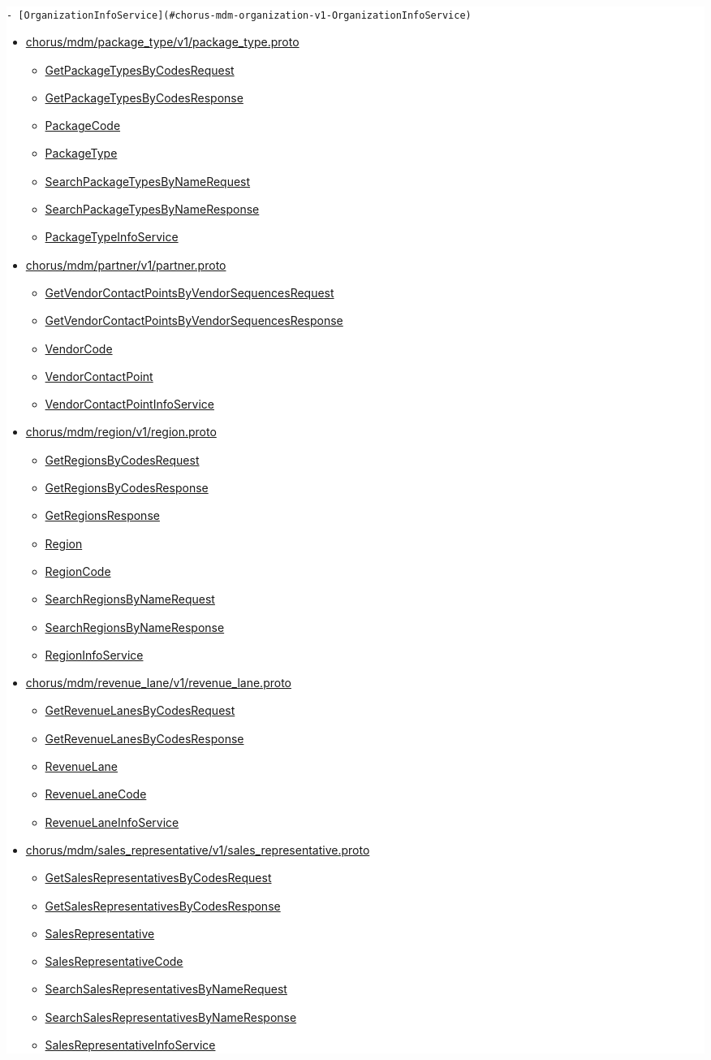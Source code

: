     - [OrganizationInfoService](#chorus-mdm-organization-v1-OrganizationInfoService)
  
- [chorus/mdm/package_type/v1/package_type.proto](#chorus_mdm_package_type_v1_package_type-proto)
    - [GetPackageTypesByCodesRequest](#chorus-mdm-package_type-v1-GetPackageTypesByCodesRequest)
    - [GetPackageTypesByCodesResponse](#chorus-mdm-package_type-v1-GetPackageTypesByCodesResponse)
    - [PackageCode](#chorus-mdm-package_type-v1-PackageCode)
    - [PackageType](#chorus-mdm-package_type-v1-PackageType)
    - [SearchPackageTypesByNameRequest](#chorus-mdm-package_type-v1-SearchPackageTypesByNameRequest)
    - [SearchPackageTypesByNameResponse](#chorus-mdm-package_type-v1-SearchPackageTypesByNameResponse)
  
    - [PackageTypeInfoService](#chorus-mdm-package_type-v1-PackageTypeInfoService)
  
- [chorus/mdm/partner/v1/partner.proto](#chorus_mdm_partner_v1_partner-proto)
    - [GetVendorContactPointsByVendorSequencesRequest](#chorus-mdm-partner-v1-GetVendorContactPointsByVendorSequencesRequest)
    - [GetVendorContactPointsByVendorSequencesResponse](#chorus-mdm-partner-v1-GetVendorContactPointsByVendorSequencesResponse)
    - [VendorCode](#chorus-mdm-partner-v1-VendorCode)
    - [VendorContactPoint](#chorus-mdm-partner-v1-VendorContactPoint)
  
    - [VendorContactPointInfoService](#chorus-mdm-partner-v1-VendorContactPointInfoService)
  
- [chorus/mdm/region/v1/region.proto](#chorus_mdm_region_v1_region-proto)
    - [GetRegionsByCodesRequest](#chorus-mdm-region-v1-GetRegionsByCodesRequest)
    - [GetRegionsByCodesResponse](#chorus-mdm-region-v1-GetRegionsByCodesResponse)
    - [GetRegionsResponse](#chorus-mdm-region-v1-GetRegionsResponse)
    - [Region](#chorus-mdm-region-v1-Region)
    - [RegionCode](#chorus-mdm-region-v1-RegionCode)
    - [SearchRegionsByNameRequest](#chorus-mdm-region-v1-SearchRegionsByNameRequest)
    - [SearchRegionsByNameResponse](#chorus-mdm-region-v1-SearchRegionsByNameResponse)
  
    - [RegionInfoService](#chorus-mdm-region-v1-RegionInfoService)
  
- [chorus/mdm/revenue_lane/v1/revenue_lane.proto](#chorus_mdm_revenue_lane_v1_revenue_lane-proto)
    - [GetRevenueLanesByCodesRequest](#chorus-mdm-revenue_lane-v1-GetRevenueLanesByCodesRequest)
    - [GetRevenueLanesByCodesResponse](#chorus-mdm-revenue_lane-v1-GetRevenueLanesByCodesResponse)
    - [RevenueLane](#chorus-mdm-revenue_lane-v1-RevenueLane)
    - [RevenueLaneCode](#chorus-mdm-revenue_lane-v1-RevenueLaneCode)
  
    - [RevenueLaneInfoService](#chorus-mdm-revenue_lane-v1-RevenueLaneInfoService)
  
- [chorus/mdm/sales_representative/v1/sales_representative.proto](#chorus_mdm_sales_representative_v1_sales_representative-proto)
    - [GetSalesRepresentativesByCodesRequest](#chorus-mdm-sales_representative-v1-GetSalesRepresentativesByCodesRequest)
    - [GetSalesRepresentativesByCodesResponse](#chorus-mdm-sales_representative-v1-GetSalesRepresentativesByCodesResponse)
    - [SalesRepresentative](#chorus-mdm-sales_representative-v1-SalesRepresentative)
    - [SalesRepresentativeCode](#chorus-mdm-sales_representative-v1-SalesRepresentativeCode)
    - [SearchSalesRepresentativesByNameRequest](#chorus-mdm-sales_representative-v1-SearchSalesRepresentativesByNameRequest)
    - [SearchSalesRepresentativesByNameResponse](#chorus-mdm-sales_representative-v1-SearchSalesRepresentativesByNameResponse)
  
    - [SalesRepresentativeInfoService](#chorus-mdm-sales_representative-v1-SalesRepresentativeInfoService)
  